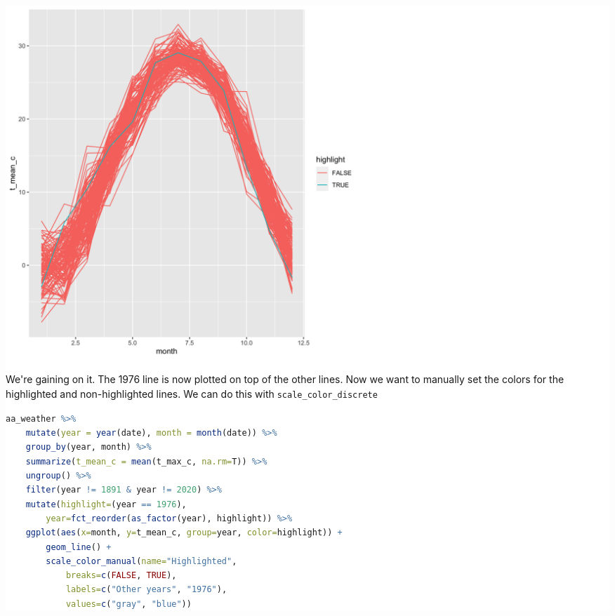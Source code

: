 <img src="assets/images/10_session//unnamed-chunk-5-1.png" title="plot of chunk unnamed-chunk-5" alt="plot of chunk unnamed-chunk-5" width="504" />

We're gaining on it. The 1976 line is now plotted on top of the other lines. Now we want to manually set the colors for the highlighted and non-highlighted lines. We can do this with `scale_color_discrete`


```r
aa_weather %>%
	mutate(year = year(date), month = month(date)) %>%
	group_by(year, month) %>%
	summarize(t_mean_c = mean(t_max_c, na.rm=T)) %>%
	ungroup() %>%
	filter(year != 1891 & year != 2020) %>%
	mutate(highlight=(year == 1976),
		year=fct_reorder(as_factor(year), highlight)) %>%
	ggplot(aes(x=month, y=t_mean_c, group=year, color=highlight)) +
		geom_line() +
		scale_color_manual(name="Highlighted",
			breaks=c(FALSE, TRUE),
			labels=c("Other years", "1976"),
			values=c("gray", "blue"))
```